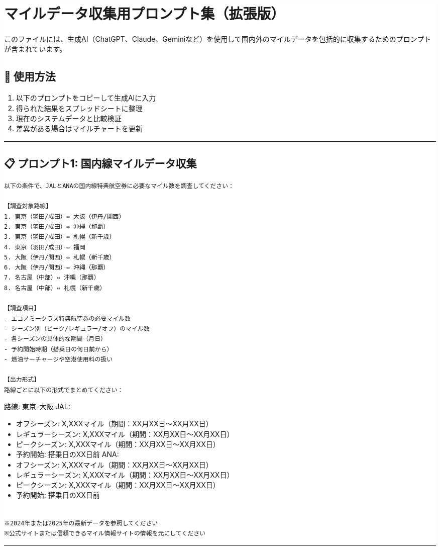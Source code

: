 # マイルデータ収集用プロンプト集（拡張版）

このファイルには、生成AI（ChatGPT、Claude、Geminiなど）を使用して国内外のマイルデータを包括的に収集するためのプロンプトが含まれています。

## 🎯 使用方法

1. 以下のプロンプトをコピーして生成AIに入力
2. 得られた結果をスプレッドシートに整理
3. 現在のシステムデータと比較検証
4. 差異がある場合はマイルチャートを更新

---

## 📋 プロンプト1: 国内線マイルデータ収集

```
以下の条件で、JALとANAの国内線特典航空券に必要なマイル数を調査してください：

【調査対象路線】
1. 東京（羽田/成田）⇔ 大阪（伊丹/関西）
2. 東京（羽田/成田）⇔ 沖縄（那覇）
3. 東京（羽田/成田）⇔ 札幌（新千歳）
4. 東京（羽田/成田）⇔ 福岡
5. 大阪（伊丹/関西）⇔ 札幌（新千歳）
6. 大阪（伊丹/関西）⇔ 沖縄（那覇）
7. 名古屋（中部）⇔ 沖縄（那覇）
8. 名古屋（中部）⇔ 札幌（新千歳）

【調査項目】
- エコノミークラス特典航空券の必要マイル数
- シーズン別（ピーク/レギュラー/オフ）のマイル数
- 各シーズンの具体的な期間（月日）
- 予約開始時期（搭乗日の何日前から）
- 燃油サーチャージや空港使用料の扱い

【出力形式】
路線ごとに以下の形式でまとめてください：
```
路線: 東京-大阪
JAL:
- オフシーズン: X,XXXマイル（期間：XX月XX日〜XX月XX日）
- レギュラーシーズン: X,XXXマイル（期間：XX月XX日〜XX月XX日）
- ピークシーズン: X,XXXマイル（期間：XX月XX日〜XX月XX日）
- 予約開始: 搭乗日のXX日前
ANA:
- オフシーズン: X,XXXマイル（期間：XX月XX日〜XX月XX日）
- レギュラーシーズン: X,XXXマイル（期間：XX月XX日〜XX月XX日）
- ピークシーズン: X,XXXマイル（期間：XX月XX日〜XX月XX日）
- 予約開始: 搭乗日のXX日前
```

※2024年または2025年の最新データを参照してください
※公式サイトまたは信頼できるマイル情報サイトの情報を元にしてください
```

---